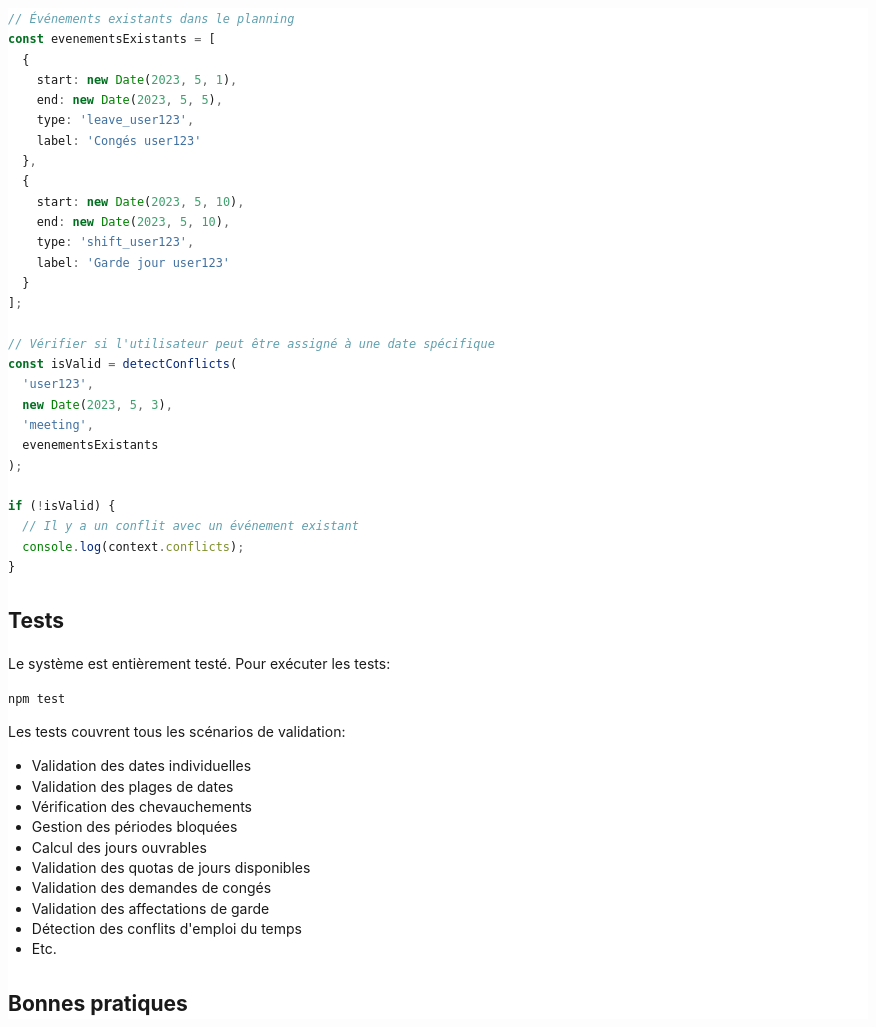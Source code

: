 ```typescript
// Événements existants dans le planning
const evenementsExistants = [
  { 
    start: new Date(2023, 5, 1), 
    end: new Date(2023, 5, 5),
    type: 'leave_user123',
    label: 'Congés user123' 
  },
  { 
    start: new Date(2023, 5, 10), 
    end: new Date(2023, 5, 10),
    type: 'shift_user123',
    label: 'Garde jour user123' 
  }
];

// Vérifier si l'utilisateur peut être assigné à une date spécifique
const isValid = detectConflicts(
  'user123',
  new Date(2023, 5, 3),
  'meeting',
  evenementsExistants
);

if (!isValid) {
  // Il y a un conflit avec un événement existant
  console.log(context.conflicts);
}
```

## Tests

Le système est entièrement testé. Pour exécuter les tests:

```bash
npm test
```

Les tests couvrent tous les scénarios de validation:
- Validation des dates individuelles
- Validation des plages de dates
- Vérification des chevauchements
- Gestion des périodes bloquées
- Calcul des jours ouvrables
- Validation des quotas de jours disponibles
- Validation des demandes de congés
- Validation des affectations de garde
- Détection des conflits d'emploi du temps
- Etc.

## Bonnes pratiques
